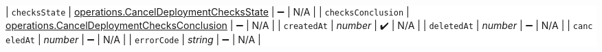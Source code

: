 | `checksState`                                                                                                                                                                                                               | [operations.CancelDeploymentChecksState](../../models/operations/canceldeploymentchecksstate.md)                                                                                                                            | :heavy_minus_sign:                                                                                                                                                                                                          | N/A                                                                                                                                                                                                                         |
| `checksConclusion`                                                                                                                                                                                                          | [operations.CancelDeploymentChecksConclusion](../../models/operations/canceldeploymentchecksconclusion.md)                                                                                                                  | :heavy_minus_sign:                                                                                                                                                                                                          | N/A                                                                                                                                                                                                                         |
| `createdAt`                                                                                                                                                                                                                 | *number*                                                                                                                                                                                                                    | :heavy_check_mark:                                                                                                                                                                                                          | N/A                                                                                                                                                                                                                         |
| `deletedAt`                                                                                                                                                                                                                 | *number*                                                                                                                                                                                                                    | :heavy_minus_sign:                                                                                                                                                                                                          | N/A                                                                                                                                                                                                                         |
| `canceledAt`                                                                                                                                                                                                                | *number*                                                                                                                                                                                                                    | :heavy_minus_sign:                                                                                                                                                                                                          | N/A                                                                                                                                                                                                                         |
| `errorCode`                                                                                                                                                                                                                 | *string*                                                                                                                                                                                                                    | :heavy_minus_sign:                                                                                                                                                                                                          | N/A                                                                                                                                                                                                                         |
